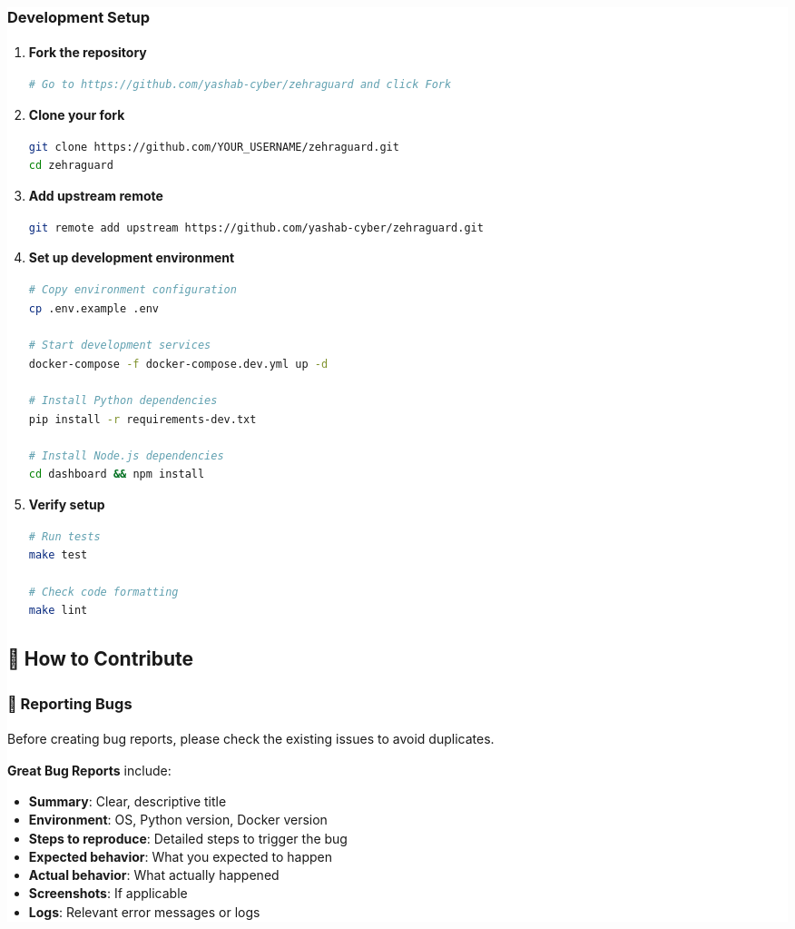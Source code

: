 ### Development Setup

1. **Fork the repository**
   ```bash
   # Go to https://github.com/yashab-cyber/zehraguard and click Fork
   ```

2. **Clone your fork**
   ```bash
   git clone https://github.com/YOUR_USERNAME/zehraguard.git
   cd zehraguard
   ```

3. **Add upstream remote**
   ```bash
   git remote add upstream https://github.com/yashab-cyber/zehraguard.git
   ```

4. **Set up development environment**
   ```bash
   # Copy environment configuration
   cp .env.example .env
   
   # Start development services
   docker-compose -f docker-compose.dev.yml up -d
   
   # Install Python dependencies
   pip install -r requirements-dev.txt
   
   # Install Node.js dependencies
   cd dashboard && npm install
   ```

5. **Verify setup**
   ```bash
   # Run tests
   make test
   
   # Check code formatting
   make lint
   ```

## 🤝 How to Contribute

### 🐛 Reporting Bugs

Before creating bug reports, please check the existing issues to avoid duplicates.

**Great Bug Reports** include:

- **Summary**: Clear, descriptive title
- **Environment**: OS, Python version, Docker version
- **Steps to reproduce**: Detailed steps to trigger the bug
- **Expected behavior**: What you expected to happen
- **Actual behavior**: What actually happened
- **Screenshots**: If applicable
- **Logs**: Relevant error messages or logs
